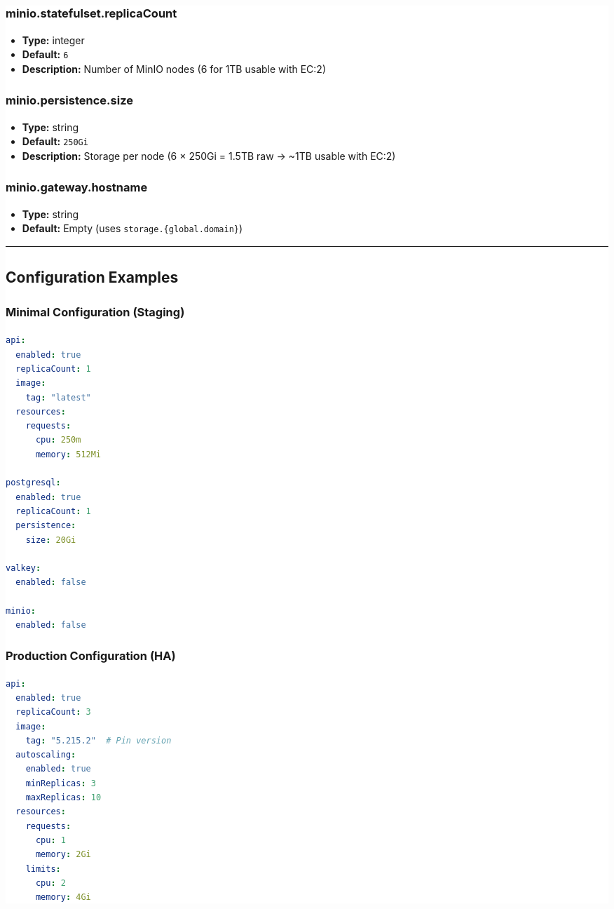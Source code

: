 ### minio.statefulset.replicaCount
- **Type:** integer
- **Default:** `6`
- **Description:** Number of MinIO nodes (6 for 1TB usable with EC:2)

### minio.persistence.size
- **Type:** string
- **Default:** `250Gi`
- **Description:** Storage per node (6 × 250Gi = 1.5TB raw → ~1TB usable with EC:2)

### minio.gateway.hostname
- **Type:** string
- **Default:** Empty (uses `storage.{global.domain}`)

---

## Configuration Examples

### Minimal Configuration (Staging)

```yaml
api:
  enabled: true
  replicaCount: 1
  image:
    tag: "latest"
  resources:
    requests:
      cpu: 250m
      memory: 512Mi

postgresql:
  enabled: true
  replicaCount: 1
  persistence:
    size: 20Gi

valkey:
  enabled: false

minio:
  enabled: false
```

### Production Configuration (HA)

```yaml
api:
  enabled: true
  replicaCount: 3
  image:
    tag: "5.215.2"  # Pin version
  autoscaling:
    enabled: true
    minReplicas: 3
    maxReplicas: 10
  resources:
    requests:
      cpu: 1
      memory: 2Gi
    limits:
      cpu: 2
      memory: 4Gi
```